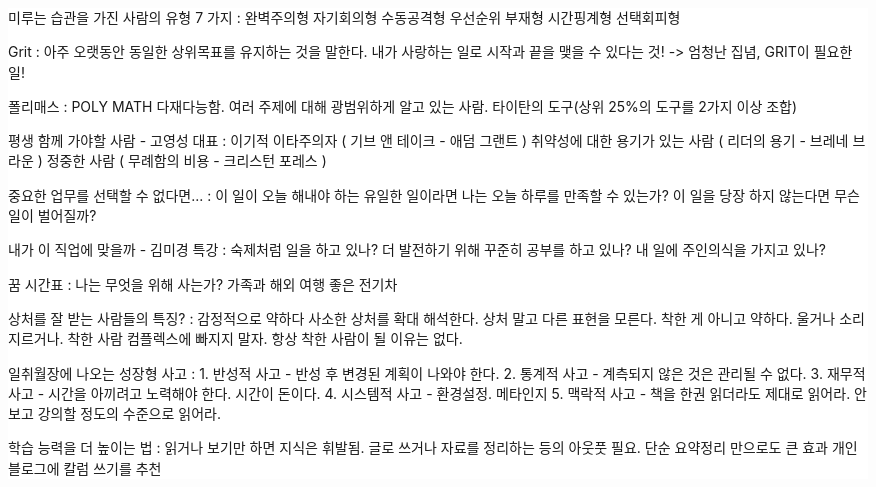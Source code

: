 미루는 습관을 가진 사람의 유형 7 가지
 : 완벽주의형
   자기회의형
   수동공격형
   우선순위 부재형
   시간핑계형
   선택회피형

Grit
 : 아주 오랫동안 동일한 상위목표를 유지하는 것을 말한다.
   내가 사랑하는 일로 시작과 끝을 맺을 수 있다는 것! -> 엄청난 집념, GRIT이 필요한 일!

폴리매스
 : POLY MATH
 다재다능함. 여러 주제에 대해 광범위하게 알고 있는 사람.
 타이탄의 도구(상위 25%의 도구를 2가지 이상 조합)

평생 함께 가야할 사람 - 고영성 대표
 : 이기적 이타주의자 ( 기브 앤 테이크 - 애덤 그랜트 )
   취약성에 대한 용기가 있는 사람 ( 리더의 용기 - 브레네 브라운 )
   정중한 사람 ( 무례함의 비용 - 크리스턴 포레스 )

중요한 업무를 선택할 수 없다면...
 : 이 일이 오늘 해내야 하는 유일한 일이라면 나는 오늘 하루를 만족할 수 있는가?
   이 일을 당장 하지 않는다면 무슨 일이 벌어질까?

내가 이 직업에 맞을까 - 김미경 특강
 : 숙제처럼 일을 하고 있나?
   더 발전하기 위해 꾸준히 공부를 하고 있나?
   내 일에 주인의식을 가지고 있나?

꿈 시간표
 : 나는 무엇을 위해 사는가?
   가족과 해외 여행
   좋은 전기차

상처를 잘 받는 사람들의 특징?
 : 감정적으로 약하다
   사소한 상처를 확대 해석한다.
   상처 말고 다른 표현을 모른다.
   착한 게 아니고 약하다.
   울거나 소리지르거나.
   착한 사람 컴플렉스에 빠지지 말자.
   항상 착한 사람이 될 이유는 없다.

일취월장에 나오는 성장형 사고
 : 1. 반성적 사고 - 반성 후 변경된 계획이 나와야 한다.
   2. 통계적 사고 - 계측되지 않은 것은 관리될 수 없다.
   3. 재무적 사고 - 시간을 아끼려고 노력해야 한다. 시간이 돈이다.
   4. 시스템적 사고 - 환경설정. 메타인지
   5. 맥락적 사고 - 책을 한권 읽더라도 제대로 읽어라. 안보고 강의할 정도의 수준으로 읽어라.

학습 능력을 더 높이는 법
 : 읽거나 보기만 하면 지식은 휘발됨.
   글로 쓰거나 자료를 정리하는 등의 아웃풋 필요.
   단순 요약정리 만으로도 큰 효과
   개인 블로그에 칼럼 쓰기를 추천

